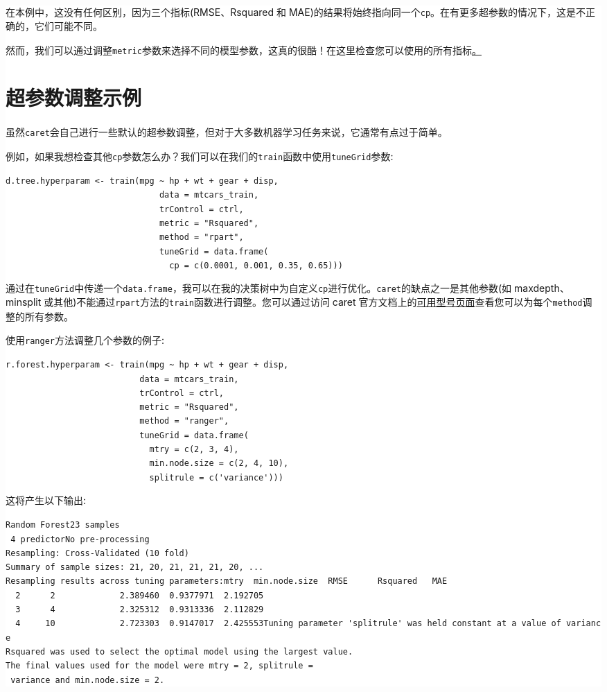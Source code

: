 在本例中，这没有任何区别，因为三个指标(RMSE、Rsquared 和 MAE)的结果将始终指向同一个`cp`。在有更多超参数的情况下，这是不正确的，它们可能不同。

然而，我们可以通过调整`metric`参数来选择不同的模型参数，这真的很酷！在这里检查您可以使用的所有指标[。](https://topepo.github.io/caret/measuring-performance.html)

# 超参数调整示例

虽然`caret`会自己进行一些默认的超参数调整，但对于大多数机器学习任务来说，它通常有点过于简单。

例如，如果我想检查其他`cp`参数怎么办？我们可以在我们的`train`函数中使用`tuneGrid`参数:

```
d.tree.hyperparam <- train(mpg ~ hp + wt + gear + disp, 
                               data = mtcars_train,
                               trControl = ctrl,
                               metric = "Rsquared",
                               method = "rpart",
                               tuneGrid = data.frame(
                                 cp = c(0.0001, 0.001, 0.35, 0.65)))
```

通过在`tuneGrid`中传递一个`data.frame`，我可以在我的决策树中为自定义`cp`进行优化。`caret`的缺点之一是其他参数(如 maxdepth、minsplit 或其他)不能通过`rpart`方法的`train`函数进行调整。您可以通过访问 caret 官方文档上的[可用型号页面](https://topepo.github.io/caret/available-models.html)查看您可以为每个`method`调整的所有参数。

使用`ranger`方法调整几个参数的例子:

```
r.forest.hyperparam <- train(mpg ~ hp + wt + gear + disp, 
                           data = mtcars_train,
                           trControl = ctrl,
                           metric = "Rsquared",
                           method = "ranger",
                           tuneGrid = data.frame(
                             mtry = c(2, 3, 4),
                             min.node.size = c(2, 4, 10),
                             splitrule = c('variance')))
```

这将产生以下输出:

```
Random Forest23 samples
 4 predictorNo pre-processing
Resampling: Cross-Validated (10 fold) 
Summary of sample sizes: 21, 20, 21, 21, 21, 20, ... 
Resampling results across tuning parameters:mtry  min.node.size  RMSE      Rsquared   MAE     
  2      2             2.389460  0.9377971  2.192705
  3      4             2.325312  0.9313336  2.112829
  4     10             2.723303  0.9147017  2.425553Tuning parameter 'splitrule' was held constant at a value of variance
Rsquared was used to select the optimal model using the largest value.
The final values used for the model were mtry = 2, splitrule =
 variance and min.node.size = 2.
```
